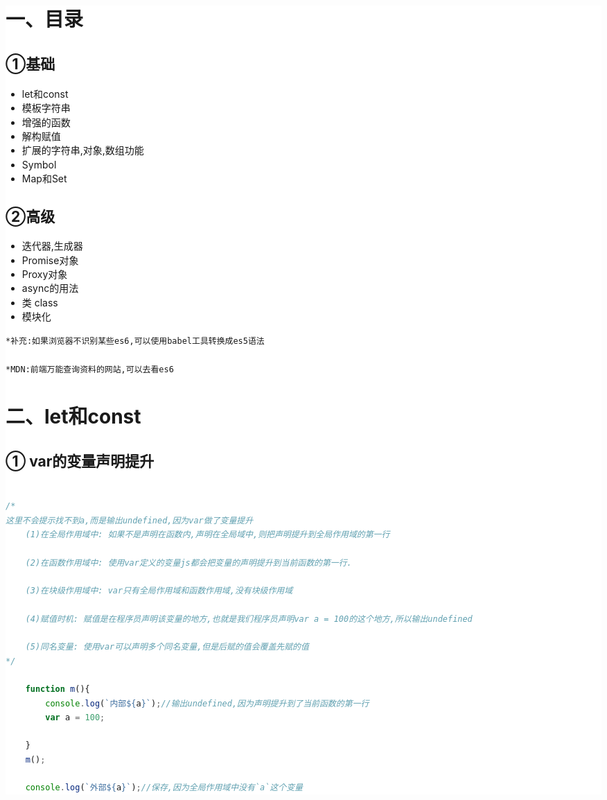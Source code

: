 #  一、目录

## ①基础

- let和const
- 模板字符串
- 增强的函数
- 解构赋值
- 扩展的字符串,对象,数组功能
- Symbol
- Map和Set

## ②高级

- 迭代器,生成器
- Promise对象
- Proxy对象
- async的用法
- 类 class
- 模块化

```markdown
*补充:如果浏览器不识别某些es6,可以使用babel工具转换成es5语法

*MDN:前端万能查询资料的网站,可以去看es6
```





# 二、let和const

## ① var的变量声明提升

```javascript

/*
这里不会提示找不到a,而是输出undefined,因为var做了变量提升
	(1)在全局作用域中: 如果不是声明在函数内,声明在全局域中,则把声明提升到全局作用域的第一行
	
	(2)在函数作用域中: 使用var定义的变量js都会把变量的声明提升到当前函数的第一行.
	
	(3)在块级作用域中: var只有全局作用域和函数作用域,没有块级作用域
	
	(4)赋值时机: 赋值是在程序员声明该变量的地方,也就是我们程序员声明var a = 100的这个地方,所以输出undefined
	
	(5)同名变量: 使用var可以声明多个同名变量,但是后赋的值会覆盖先赋的值
*/

    function m(){
        console.log(`内部${a}`);//输出undefined,因为声明提升到了当前函数的第一行
        var a = 100;
        
    }
    m();
	
    console.log(`外部${a}`);//保存,因为全局作用域中没有`a`这个变量
```
